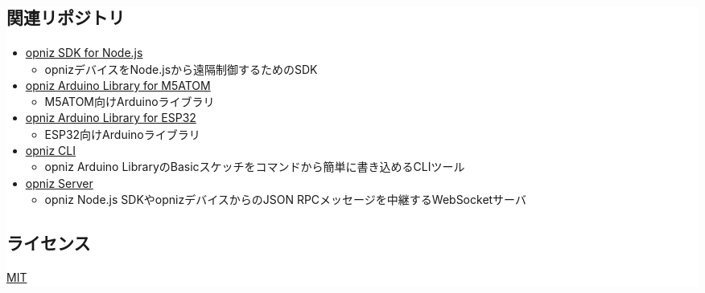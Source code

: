 

## 関連リポジトリ

* [opniz SDK for Node.js](https://github.com/miso-develop/opniz-sdk-nodejs)
	* opnizデバイスをNode.jsから遠隔制御するためのSDK
* [opniz Arduino Library for M5ATOM](https://github.com/miso-develop/opniz-arduino-m5atom)
	* M5ATOM向けArduinoライブラリ
* [opniz Arduino Library for ESP32](https://github.com/miso-develop/opniz-arduino-esp32)
	* ESP32向けArduinoライブラリ
* [opniz CLI](https://github.com/miso-develop/opniz-cli)
	* opniz Arduino LibraryのBasicスケッチをコマンドから簡単に書き込めるCLIツール
* [opniz Server](https://github.com/miso-develop/opniz-server)
	* opniz Node.js SDKやopnizデバイスからのJSON RPCメッセージを中継するWebSocketサーバ



## ライセンス

[MIT](./LICENSE)
